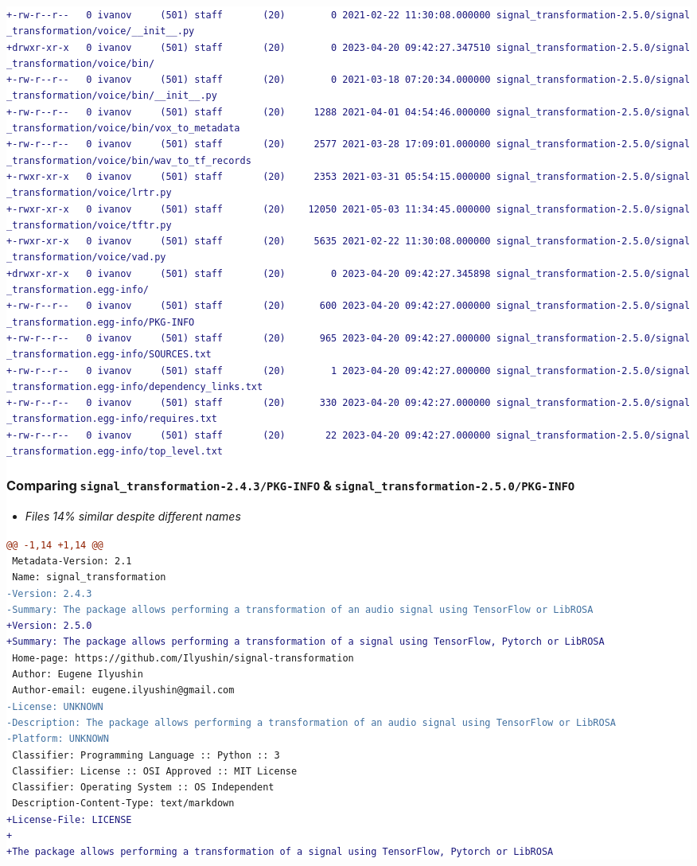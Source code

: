 ```diff
+-rw-r--r--   0 ivanov     (501) staff       (20)        0 2021-02-22 11:30:08.000000 signal_transformation-2.5.0/signal_transformation/voice/__init__.py
+drwxr-xr-x   0 ivanov     (501) staff       (20)        0 2023-04-20 09:42:27.347510 signal_transformation-2.5.0/signal_transformation/voice/bin/
+-rw-r--r--   0 ivanov     (501) staff       (20)        0 2021-03-18 07:20:34.000000 signal_transformation-2.5.0/signal_transformation/voice/bin/__init__.py
+-rw-r--r--   0 ivanov     (501) staff       (20)     1288 2021-04-01 04:54:46.000000 signal_transformation-2.5.0/signal_transformation/voice/bin/vox_to_metadata
+-rw-r--r--   0 ivanov     (501) staff       (20)     2577 2021-03-28 17:09:01.000000 signal_transformation-2.5.0/signal_transformation/voice/bin/wav_to_tf_records
+-rwxr-xr-x   0 ivanov     (501) staff       (20)     2353 2021-03-31 05:54:15.000000 signal_transformation-2.5.0/signal_transformation/voice/lrtr.py
+-rwxr-xr-x   0 ivanov     (501) staff       (20)    12050 2021-05-03 11:34:45.000000 signal_transformation-2.5.0/signal_transformation/voice/tftr.py
+-rwxr-xr-x   0 ivanov     (501) staff       (20)     5635 2021-02-22 11:30:08.000000 signal_transformation-2.5.0/signal_transformation/voice/vad.py
+drwxr-xr-x   0 ivanov     (501) staff       (20)        0 2023-04-20 09:42:27.345898 signal_transformation-2.5.0/signal_transformation.egg-info/
+-rw-r--r--   0 ivanov     (501) staff       (20)      600 2023-04-20 09:42:27.000000 signal_transformation-2.5.0/signal_transformation.egg-info/PKG-INFO
+-rw-r--r--   0 ivanov     (501) staff       (20)      965 2023-04-20 09:42:27.000000 signal_transformation-2.5.0/signal_transformation.egg-info/SOURCES.txt
+-rw-r--r--   0 ivanov     (501) staff       (20)        1 2023-04-20 09:42:27.000000 signal_transformation-2.5.0/signal_transformation.egg-info/dependency_links.txt
+-rw-r--r--   0 ivanov     (501) staff       (20)      330 2023-04-20 09:42:27.000000 signal_transformation-2.5.0/signal_transformation.egg-info/requires.txt
+-rw-r--r--   0 ivanov     (501) staff       (20)       22 2023-04-20 09:42:27.000000 signal_transformation-2.5.0/signal_transformation.egg-info/top_level.txt
```

### Comparing `signal_transformation-2.4.3/PKG-INFO` & `signal_transformation-2.5.0/PKG-INFO`

 * *Files 14% similar despite different names*

```diff
@@ -1,14 +1,14 @@
 Metadata-Version: 2.1
 Name: signal_transformation
-Version: 2.4.3
-Summary: The package allows performing a transformation of an audio signal using TensorFlow or LibROSA
+Version: 2.5.0
+Summary: The package allows performing a transformation of a signal using TensorFlow, Pytorch or LibROSA
 Home-page: https://github.com/Ilyushin/signal-transformation
 Author: Eugene Ilyushin
 Author-email: eugene.ilyushin@gmail.com
-License: UNKNOWN
-Description: The package allows performing a transformation of an audio signal using TensorFlow or LibROSA
-Platform: UNKNOWN
 Classifier: Programming Language :: Python :: 3
 Classifier: License :: OSI Approved :: MIT License
 Classifier: Operating System :: OS Independent
 Description-Content-Type: text/markdown
+License-File: LICENSE
+
+The package allows performing a transformation of a signal using TensorFlow, Pytorch or LibROSA
```
